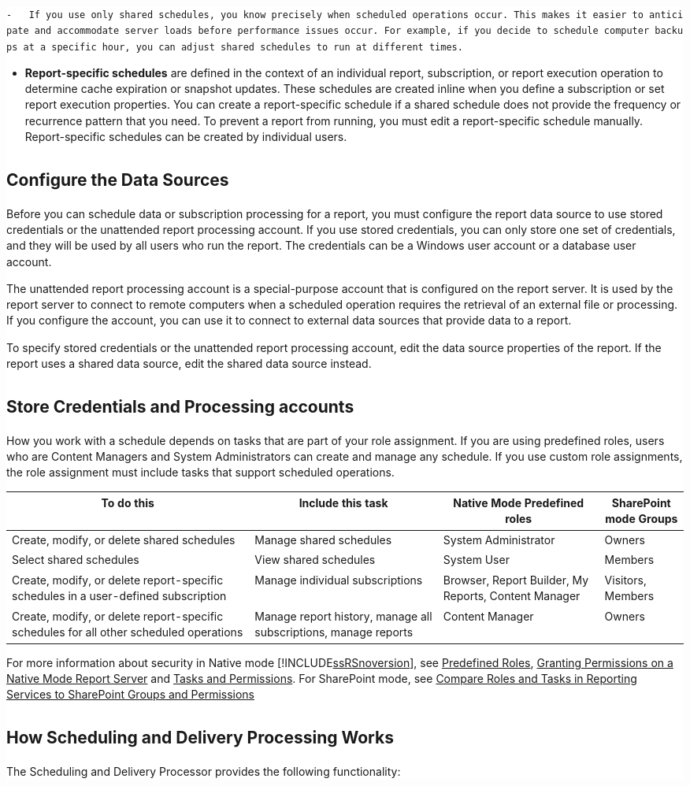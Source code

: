     -   If you use only shared schedules, you know precisely when scheduled operations occur. This makes it easier to anticipate and accommodate server loads before performance issues occur. For example, if you decide to schedule computer backups at a specific hour, you can adjust shared schedules to run at different times.  
  
-   **Report-specific schedules** are defined in the context of an individual report, subscription, or report execution operation to determine cache expiration or snapshot updates. These schedules are created inline when you define a subscription or set report execution properties. You can create a report-specific schedule if a shared schedule does not provide the frequency or recurrence pattern that you need. To prevent a report from running, you must edit a report-specific schedule manually. Report-specific schedules can be created by individual users.  
  
##  <a name="bkmk_configuredatasources"></a> Configure the Data Sources  
 Before you can schedule data or subscription processing for a report, you must configure the report data source to use stored credentials or the unattended report processing account. If you use stored credentials, you can only store one set of credentials, and they will be used by all users who run the report. The credentials can be a Windows user account or a database user account.  
  
 The unattended report processing account is a special-purpose account that is configured on the report server. It is used by the report server to connect to remote computers when a scheduled operation requires the retrieval of an external file or processing. If you configure the account, you can use it to connect to external data sources that provide data to a report.  
  
 To specify stored credentials or the unattended report processing account, edit the data source properties of the report. If the report uses a shared data source, edit the shared data source instead.  
  
##  <a name="bkmk_credentials"></a> Store Credentials and Processing accounts  
 How you work with a schedule depends on tasks that are part of your role assignment. If you are using predefined roles, users who are Content Managers and System Administrators can create and manage any schedule. If you use custom role assignments, the role assignment must include tasks that support scheduled operations.  
  
|To do this|Include this task|Native Mode Predefined roles|SharePoint mode Groups|  
|----------------|-----------------------|----------------------------------|----------------------------|  
|Create, modify, or delete shared schedules|Manage shared schedules|System Administrator|Owners|  
|Select shared schedules|View shared schedules|System User|Members|  
|Create, modify, or delete report-specific schedules in a user-defined subscription|Manage individual subscriptions|Browser, Report Builder, My Reports, Content Manager|Visitors, Members|  
|Create, modify, or delete report-specific schedules for all other scheduled operations|Manage report history, manage all subscriptions, manage reports|Content Manager|Owners|  
  
 For more information about security in Native mode [!INCLUDE[ssRSnoversion](../../includes/ssrsnoversion-md.md)], see [Predefined Roles](../../reporting-services/security/role-definitions-predefined-roles.md), [Granting Permissions on a Native Mode Report Server](../../reporting-services/security/granting-permissions-on-a-native-mode-report-server.md) and [Tasks and Permissions](../../reporting-services/security/tasks-and-permissions.md). For SharePoint mode, see [Compare Roles and Tasks in Reporting Services to SharePoint Groups and Permissions](../../reporting-services/security/reporting-services-roles-tasks-vs-sharepoint-groups-permissions.md)  
  
##  <a name="bkmk_how_scheduling_works"></a> How Scheduling and Delivery Processing Works  
 The Scheduling and Delivery Processor provides the following functionality:  
  